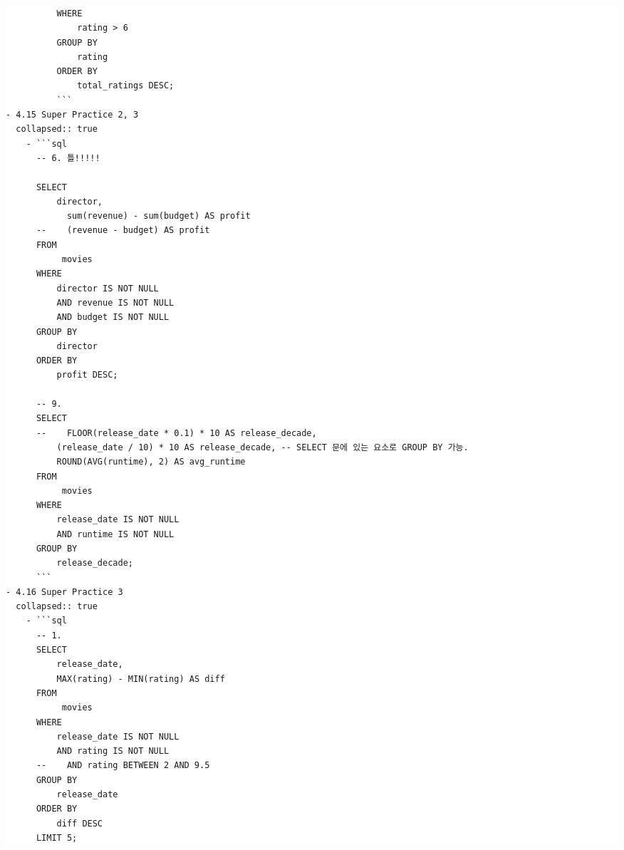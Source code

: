 			  WHERE
			      rating > 6
			  GROUP BY
			      rating
			  ORDER BY
			      total_ratings DESC;
			  ```
	- 4.15 Super Practice 2, 3
	  collapsed:: true
		- ```sql
		  -- 6. 틀!!!!!
		  
		  SELECT
		      director,
		     	sum(revenue) - sum(budget) AS profit
		  --    (revenue - budget) AS profit
		  FROM
		       movies
		  WHERE
		      director IS NOT NULL
		      AND revenue IS NOT NULL
		      AND budget IS NOT NULL
		  GROUP BY 
		      director
		  ORDER BY
		      profit DESC;
		  
		  -- 9.
		  SELECT
		  --    FLOOR(release_date * 0.1) * 10 AS release_decade,
		      (release_date / 10) * 10 AS release_decade, -- SELECT 문에 있는 요소로 GROUP BY 가능.
		      ROUND(AVG(runtime), 2) AS avg_runtime
		  FROM
		       movies
		  WHERE
		      release_date IS NOT NULL
		      AND runtime IS NOT NULL
		  GROUP BY
		      release_decade;
		  ```
	- 4.16 Super Practice 3
	  collapsed:: true
		- ```sql
		  -- 1.
		  SELECT
		      release_date,
		      MAX(rating) - MIN(rating) AS diff
		  FROM
		       movies
		  WHERE
		      release_date IS NOT NULL
		      AND rating IS NOT NULL
		  --    AND rating BETWEEN 2 AND 9.5
		  GROUP BY
		      release_date
		  ORDER BY 
		      diff DESC
		  LIMIT 5;
		  